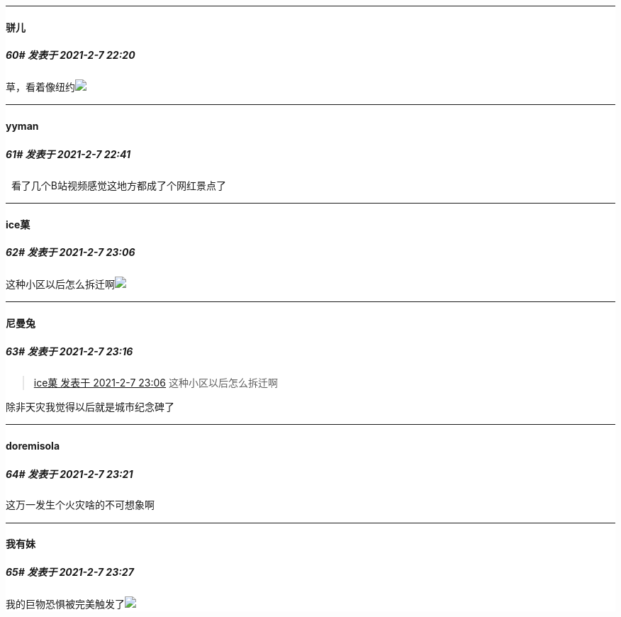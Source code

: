 
-----

####  骈儿  
##### 60#       发表于 2021-2-7 22:20


草，看着像纽约<img src="https://static.saraba1st.com/image/smiley/face2017/067.png" referrerpolicy="no-referrer">


-----

####  yyman  
##### 61#       发表于 2021-2-7 22:41


  看了几个B站视频感觉这地方都成了个网红景点了


-----

####  ice菓  
##### 62#       发表于 2021-2-7 23:06


这种小区以后怎么拆迁啊<img src="https://static.saraba1st.com/image/smiley/face2017/001.png" referrerpolicy="no-referrer">


-----

####  尼曼兔  
##### 63#       发表于 2021-2-7 23:16


<blockquote><a href="httphttps://bbs.saraba1st.com/2b/forum.php?mod=redirect&amp;goto=findpost&amp;pid=50270638&amp;ptid=1986737" target="_blank">ice菓 发表于 2021-2-7 23:06</a>
这种小区以后怎么拆迁啊</blockquote>
除非天灾我觉得以后就是城市纪念碑了


-----

####  doremisola  
##### 64#       发表于 2021-2-7 23:21


这万一发生个火灾啥的不可想象啊


-----

####  我有妹  
##### 65#       发表于 2021-2-7 23:27


我的巨物恐惧被完美触发了<img src="https://static.saraba1st.com/image/smiley/face2017/144.png" referrerpolicy="no-referrer">
